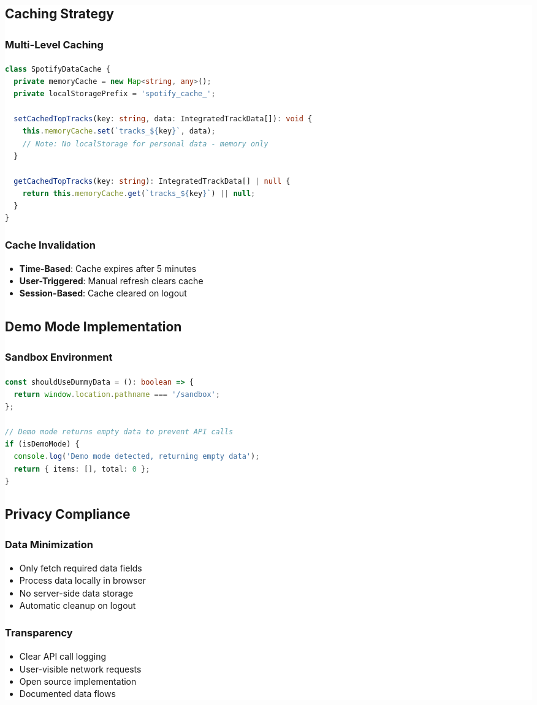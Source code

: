 ## Caching Strategy

### Multi-Level Caching
```typescript
class SpotifyDataCache {
  private memoryCache = new Map<string, any>();
  private localStoragePrefix = 'spotify_cache_';
  
  setCachedTopTracks(key: string, data: IntegratedTrackData[]): void {
    this.memoryCache.set(`tracks_${key}`, data);
    // Note: No localStorage for personal data - memory only
  }
  
  getCachedTopTracks(key: string): IntegratedTrackData[] | null {
    return this.memoryCache.get(`tracks_${key}`) || null;
  }
}
```

### Cache Invalidation
- **Time-Based**: Cache expires after 5 minutes
- **User-Triggered**: Manual refresh clears cache
- **Session-Based**: Cache cleared on logout

## Demo Mode Implementation

### Sandbox Environment
```typescript
const shouldUseDummyData = (): boolean => {
  return window.location.pathname === '/sandbox';
};

// Demo mode returns empty data to prevent API calls
if (isDemoMode) {
  console.log('Demo mode detected, returning empty data');
  return { items: [], total: 0 };
}
```

## Privacy Compliance

### Data Minimization
- Only fetch required data fields
- Process data locally in browser
- No server-side data storage
- Automatic cleanup on logout

### Transparency
- Clear API call logging
- User-visible network requests
- Open source implementation
- Documented data flows
